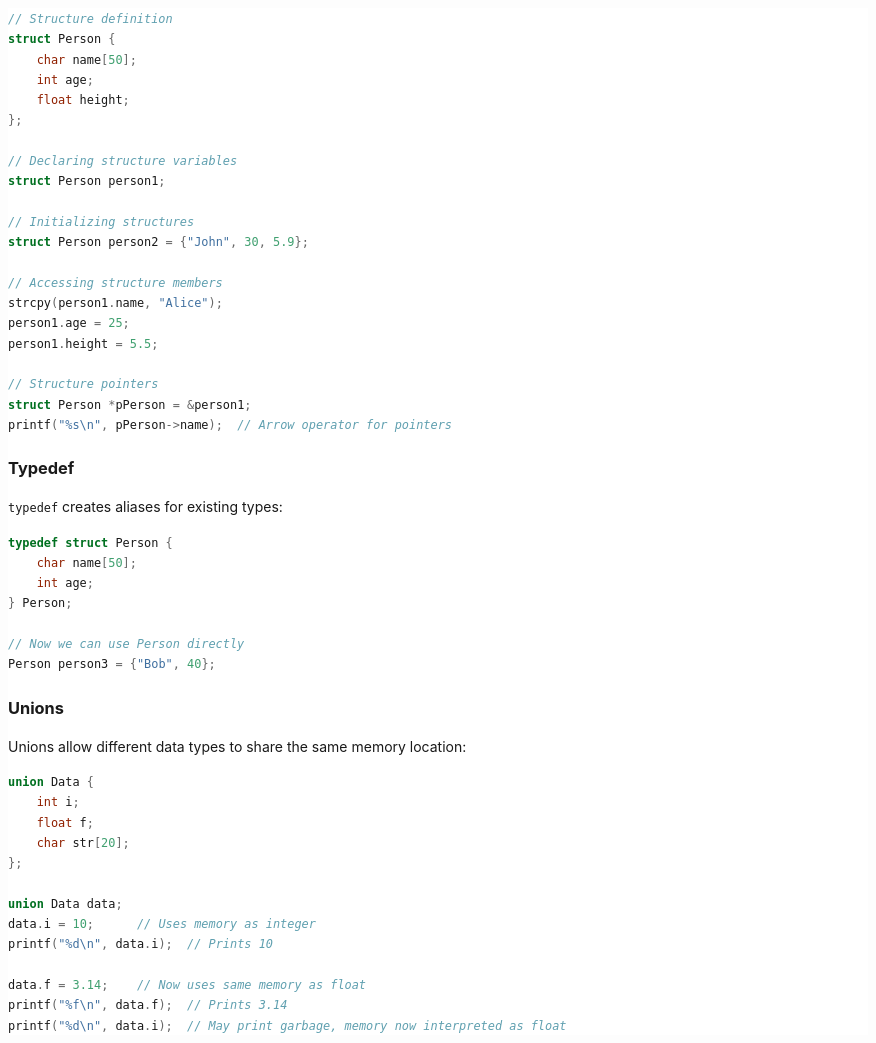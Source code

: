 ```c
// Structure definition
struct Person {
    char name[50];
    int age;
    float height;
};

// Declaring structure variables
struct Person person1;

// Initializing structures
struct Person person2 = {"John", 30, 5.9};

// Accessing structure members
strcpy(person1.name, "Alice");
person1.age = 25;
person1.height = 5.5;

// Structure pointers
struct Person *pPerson = &person1;
printf("%s\n", pPerson->name);  // Arrow operator for pointers
```

### Typedef

`typedef` creates aliases for existing types:

```c
typedef struct Person {
    char name[50];
    int age;
} Person;

// Now we can use Person directly
Person person3 = {"Bob", 40};
```

### Unions

Unions allow different data types to share the same memory location:

```c
union Data {
    int i;
    float f;
    char str[20];
};

union Data data;
data.i = 10;      // Uses memory as integer
printf("%d\n", data.i);  // Prints 10

data.f = 3.14;    // Now uses same memory as float
printf("%f\n", data.f);  // Prints 3.14
printf("%d\n", data.i);  // May print garbage, memory now interpreted as float
```
